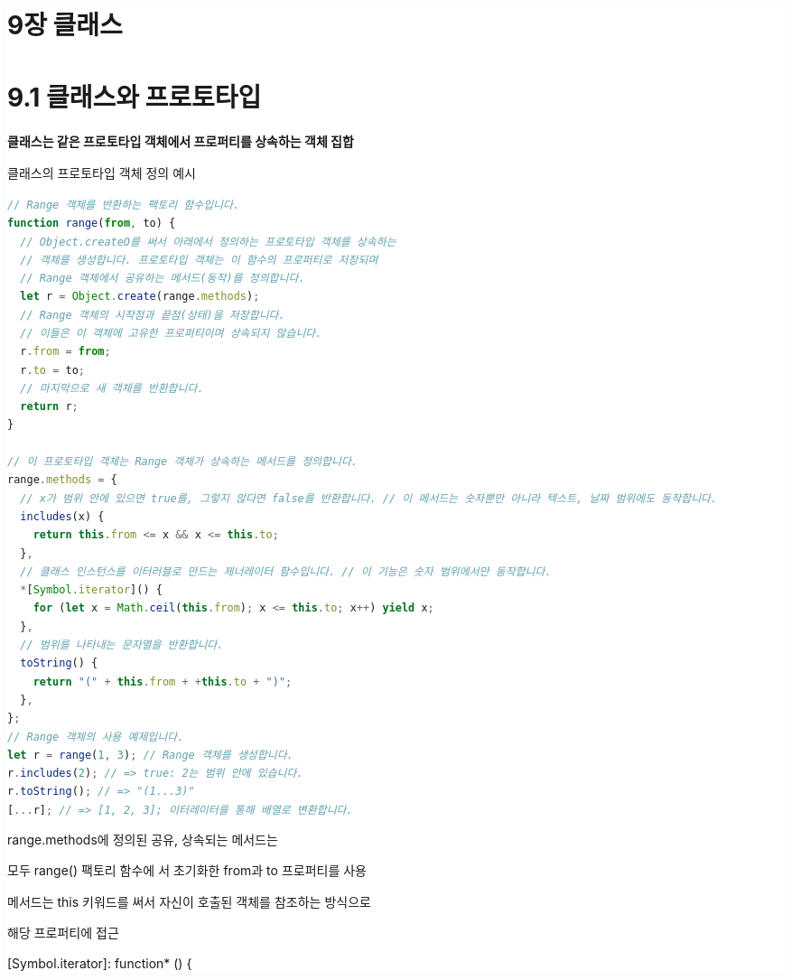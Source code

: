 # 9장 클래스

# **9.1** 클래스와 프로토타입

**클래스는 같은 프로토타입 객체에서 프로퍼티를 상속하는 객체 집합**

클래스의 프로토타입 객체 정의 예시

```jsx
// Range 객체를 반환하는 팩토리 함수입니다.
function range(from, to) {
  // Object.createO를 써서 아래에서 정의하는 프로토타입 객체를 상속하는
  // 객체를 생성합니다. 프로토타입 객체는 이 함수의 프로퍼티로 저장되며
  // Range 객체에서 공유하는 메서드(동작)를 정의합니다.
  let r = Object.create(range.methods);
  // Range 객체의 시작점과 끝점(상태)을 저장합니다.
  // 이들은 이 객체에 고유한 프로퍼티이며 상속되지 않습니다.
  r.from = from;
  r.to = to;
  // 마지막으로 새 객체를 반환합니다.
  return r;
}

// 이 프로토타입 객체는 Range 객체가 상속하는 메서드를 정의합니다.
range.methods = {
  // x가 범위 안에 있으면 true를, 그렇지 않다면 false를 반환합니다. // 이 메서드는 숫자뿐만 아니라 텍스트, 날짜 범위에도 동작합니다.
  includes(x) {
    return this.from <= x && x <= this.to;
  },
  // 클래스 인스턴스를 이터러블로 만드는 제너레이터 함수입니다. // 이 기능은 숫자 범위에서만 동작합니다.
  *[Symbol.iterator]() {
    for (let x = Math.ceil(this.from); x <= this.to; x++) yield x;
  },
  // 범위를 나타내는 문자열을 반환합니다.
  toString() {
    return "(" + this.from + +this.to + ")";
  },
};
// Range 객체의 사용 예제입니다.
let r = range(1, 3); // Range 객체를 생성합니다.
r.includes(2); // => true: 2는 범위 안에 있습니다.
r.toString(); // => "(1...3)"
[...r]; // => [1, 2, 3]; 이터레이터를 통해 배열로 변환합니다.
```

range.methods에 정의된 공유, 상속되는 메서드는 

모두 range() 팩토리 함수에 서 초기화한 from과 to 프로퍼티를 사용

메서드는 this 키워드를 써서 자신이 호출된 객체를 참조하는 방식으로 

해당 프로퍼티에 접근


  [Symbol.iterator]: function* () {
